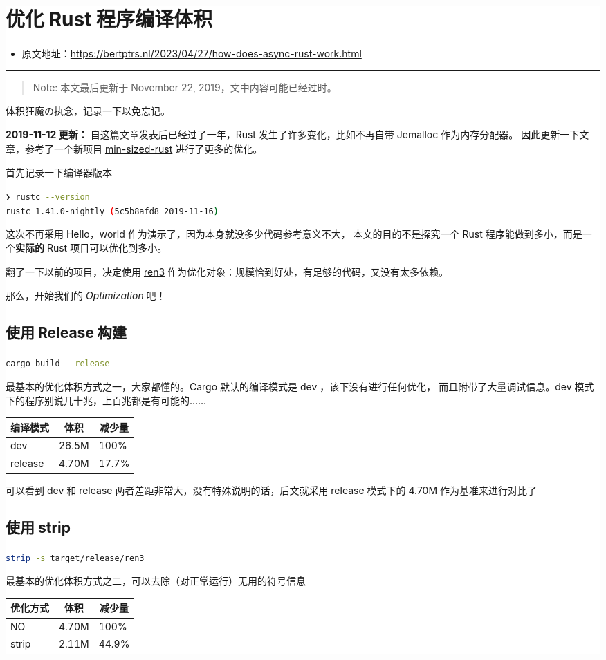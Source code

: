 # 优化 Rust 程序编译体积

- 原文地址：<https://bertptrs.nl/2023/04/27/how-does-async-rust-work.html>

---

> Note: 本文最后更新于 November 22, 2019，文中内容可能已经过时。

体积狂魔の执念，记录一下以免忘记。

**2019-11-12 更新：** 自这篇文章发表后已经过了一年，Rust 发生了许多变化，比如不再自带 Jemalloc 作为内存分配器。
因此更新一下文章，参考了一个新项目 [min-sized-rust] 进行了更多的优化。

[min-sized-rust]: https://github.com/johnthagen/min-sized-rust

首先记录一下编译器版本

```bash
❯ rustc --version
rustc 1.41.0-nightly (5c5b8afd8 2019-11-16)
```

这次不再采用 Hello，world 作为演示了，因为本身就没多少代码参考意义不大，
本文的目的不是探究一个 Rust 程序能做到多小，而是一个**实际的** Rust 项目可以优化到多小。

翻了一下以前的项目，决定使用 [ren3] 作为优化对象：规模恰到好处，有足够的代码，又没有太多依赖。

[ren3]: https://github.com/Aloxaf/ren3/

那么，开始我们的 _Optimization_ 吧！

## 使用 Release 构建

```bash
cargo build --release
```

最基本的优化体积方式之一，大家都懂的。Cargo 默认的编译模式是 dev ，该下没有进行任何优化，
而且附带了大量调试信息。dev 模式下的程序别说几十兆，上百兆都是有可能的……

| 编译模式 | 体积  | 减少量 |
| -------- | ----- | ------ |
| dev      | 26.5M | 100%   |
| release  | 4.70M | 17.7%  |

可以看到 dev 和 release 两者差距非常大，没有特殊说明的话，后文就采用 release 模式下的 4.70M 作为基准来进行对比了

## 使用 strip

```bash
strip -s target/release/ren3
```

最基本的优化体积方式之二，可以去除（对正常运行）无用的符号信息

| 优化方式 | 体积  | 减少量 |
| -------- | ----- | ------ |
| NO       | 4.70M | 100%   |
| strip    | 2.11M | 44.9%  |


[默认的 release 优化等级为 3]: https://doc.rust-lang.org/cargo/reference/manifest.html#the-profile-sections
[getopts]: https://crates.io/crates/getopts
[imageproc#344]: https://github.com/image-rs/imageproc/issues/344
[features 列表]: https://github.com/rust-lang/regex/blob/master/Cargo.toml#L37-L105
[Xargo]: https://github.com/japaric/xargo
[知识共享署名-非商业性使用 4.0 国际许可协议]: https://creativecommons.org/licenses/by-nc-nd/4.0/